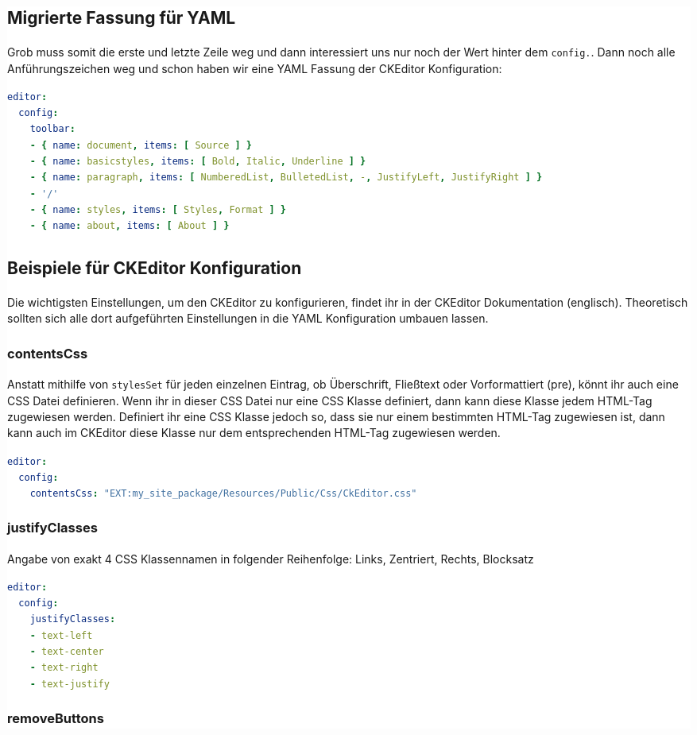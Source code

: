 ## Migrierte Fassung für YAML

Grob muss somit die erste und letzte Zeile weg und dann interessiert uns nur noch der Wert hinter dem `config.`. Dann noch alle Anführungszeichen weg und schon haben wir eine YAML Fassung der CKEditor Konfiguration:

```yaml
editor:
  config:
    toolbar:
    - { name: document, items: [ Source ] }
    - { name: basicstyles, items: [ Bold, Italic, Underline ] }
    - { name: paragraph, items: [ NumberedList, BulletedList, -, JustifyLeft, JustifyRight ] }
    - '/'
    - { name: styles, items: [ Styles, Format ] }
    - { name: about, items: [ About ] }
```

## Beispiele für CKEditor Konfiguration

Die wichtigsten Einstellungen, um den CKEditor zu konfigurieren, findet ihr in der CKEditor Dokumentation (englisch). Theoretisch sollten sich alle dort aufgeführten Einstellungen in die YAML Konfiguration umbauen lassen.

### contentsCss

Anstatt mithilfe von `stylesSet` für jeden einzelnen Eintrag, ob Überschrift, Fließtext oder Vorformattiert (pre), könnt ihr auch eine CSS Datei definieren. Wenn ihr in dieser CSS Datei nur eine CSS Klasse definiert, dann kann diese Klasse jedem HTML-Tag zugewiesen werden. Definiert ihr eine CSS Klasse jedoch so, dass sie nur einem bestimmten HTML-Tag zugewiesen ist, dann kann auch im CKEditor diese Klasse nur dem entsprechenden HTML-Tag zugewiesen werden.

```yaml
editor:
  config:
    contentsCss: "EXT:my_site_package/Resources/Public/Css/CkEditor.css"
```

### justifyClasses

Angabe von exakt 4 CSS Klassennamen in folgender Reihenfolge: Links, Zentriert, Rechts, Blocksatz

```yaml
editor:
  config:
    justifyClasses:
    - text-left
    - text-center
    - text-right
    - text-justify
```

### removeButtons
